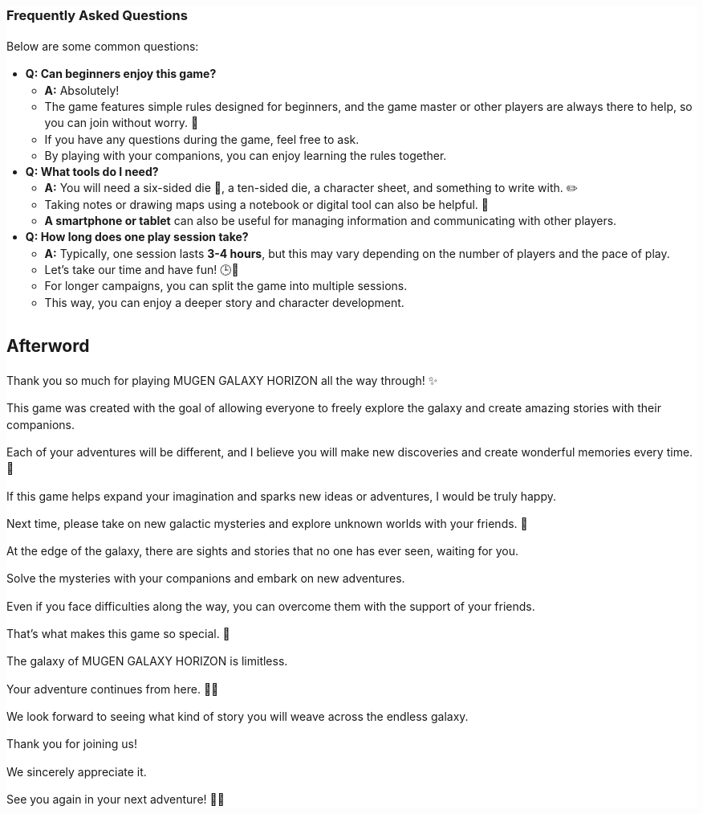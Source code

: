 ### Frequently Asked Questions

Below are some common questions:

- **Q: Can beginners enjoy this game?**
   - **A:** Absolutely!
   - The game features simple rules designed for beginners, and the game master or other players are always there to help, so you can join without worry. 🤗
   - If you have any questions during the game, feel free to ask.
   - By playing with your companions, you can enjoy learning the rules together.
- **Q: What tools do I need?**
   - **A:** You will need a six-sided die 🎲, a ten-sided die, a character sheet, and something to write with. ✏️
   - Taking notes or drawing maps using a notebook or digital tool can also be helpful. 📓
   - **A smartphone or tablet** can also be useful for managing information and communicating with other players.
- **Q: How long does one play session take?**
   - **A:** Typically, one session lasts **3-4 hours**, but this may vary depending on the number of players and the pace of play.
   - Let’s take our time and have fun! 🕒🎉
   - For longer campaigns, you can split the game into multiple sessions.
   - This way, you can enjoy a deeper story and character development.

## Afterword

Thank you so much for playing MUGEN GALAXY HORIZON all the way through! ✨

This game was created with the goal of allowing everyone to freely explore the galaxy and create amazing stories with their companions.

Each of your adventures will be different, and I believe you will make new discoveries and create wonderful memories every time. 🌠

If this game helps expand your imagination and sparks new ideas or adventures, I would be truly happy.

Next time, please take on new galactic mysteries and explore unknown worlds with your friends. 🚀

At the edge of the galaxy, there are sights and stories that no one has ever seen, waiting for you.

Solve the mysteries with your companions and embark on new adventures.

Even if you face difficulties along the way, you can overcome them with the support of your friends.

That’s what makes this game so special. 💫

The galaxy of MUGEN GALAXY HORIZON is limitless.

Your adventure continues from here. 🌌✨

We look forward to seeing what kind of story you will weave across the endless galaxy.

Thank you for joining us!

We sincerely appreciate it.

See you again in your next adventure! 🌠✨

